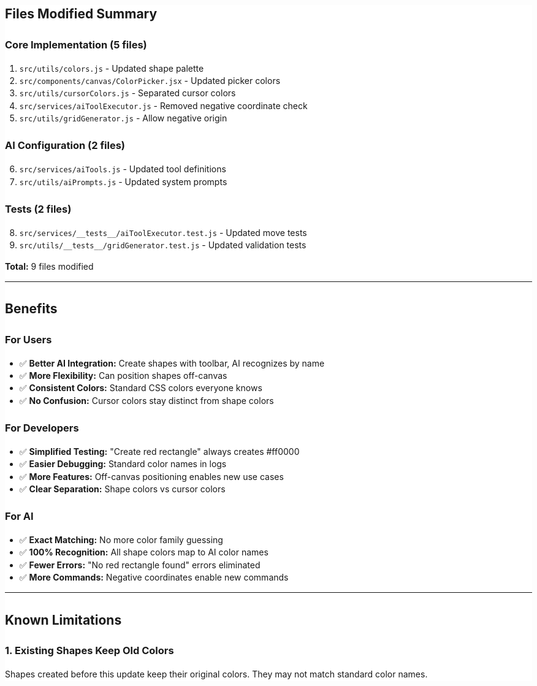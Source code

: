 
## Files Modified Summary

### Core Implementation (5 files)
1. `src/utils/colors.js` - Updated shape palette
2. `src/components/canvas/ColorPicker.jsx` - Updated picker colors
3. `src/utils/cursorColors.js` - Separated cursor colors
4. `src/services/aiToolExecutor.js` - Removed negative coordinate check
5. `src/utils/gridGenerator.js` - Allow negative origin

### AI Configuration (2 files)
6. `src/services/aiTools.js` - Updated tool definitions
7. `src/utils/aiPrompts.js` - Updated system prompts

### Tests (2 files)
8. `src/services/__tests__/aiToolExecutor.test.js` - Updated move tests
9. `src/utils/__tests__/gridGenerator.test.js` - Updated validation tests

**Total:** 9 files modified

---

## Benefits

### For Users
- ✅ **Better AI Integration:** Create shapes with toolbar, AI recognizes by name
- ✅ **More Flexibility:** Can position shapes off-canvas
- ✅ **Consistent Colors:** Standard CSS colors everyone knows
- ✅ **No Confusion:** Cursor colors stay distinct from shape colors

### For Developers
- ✅ **Simplified Testing:** "Create red rectangle" always creates #ff0000
- ✅ **Easier Debugging:** Standard color names in logs
- ✅ **More Features:** Off-canvas positioning enables new use cases
- ✅ **Clear Separation:** Shape colors vs cursor colors

### For AI
- ✅ **Exact Matching:** No more color family guessing
- ✅ **100% Recognition:** All shape colors map to AI color names
- ✅ **Fewer Errors:** "No red rectangle found" errors eliminated
- ✅ **More Commands:** Negative coordinates enable new commands

---

## Known Limitations

### 1. Existing Shapes Keep Old Colors
Shapes created before this update keep their original colors. They may not match standard color names.
